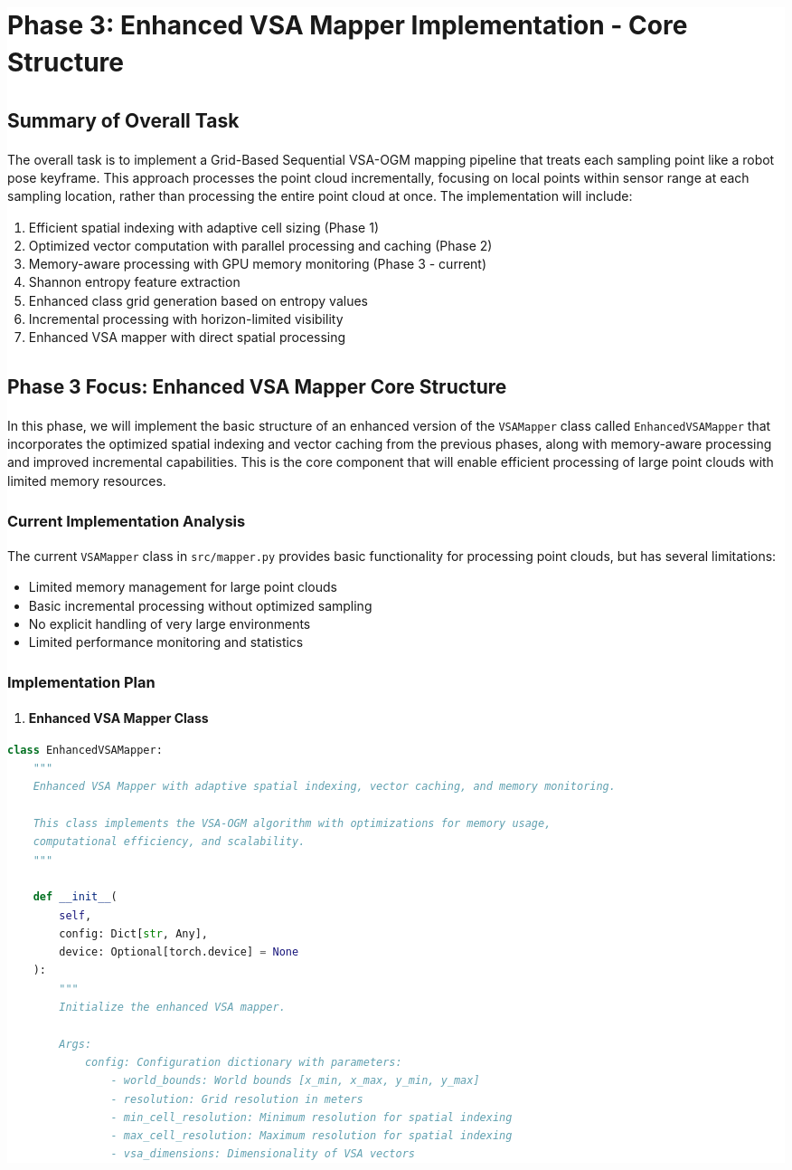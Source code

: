 # Phase 3: Enhanced VSA Mapper Implementation - Core Structure

## Summary of Overall Task

The overall task is to implement a Grid-Based Sequential VSA-OGM mapping pipeline that treats each sampling point like a robot pose keyframe. This approach processes the point cloud incrementally, focusing on local points within sensor range at each sampling location, rather than processing the entire point cloud at once. The implementation will include:

1. Efficient spatial indexing with adaptive cell sizing (Phase 1)
2. Optimized vector computation with parallel processing and caching (Phase 2)
3. Memory-aware processing with GPU memory monitoring (Phase 3 - current)
4. Shannon entropy feature extraction
5. Enhanced class grid generation based on entropy values 
6. Incremental processing with horizon-limited visibility
7. Enhanced VSA mapper with direct spatial processing

## Phase 3 Focus: Enhanced VSA Mapper Core Structure

In this phase, we will implement the basic structure of an enhanced version of the `VSAMapper` class called `EnhancedVSAMapper` that incorporates the optimized spatial indexing and vector caching from the previous phases, along with memory-aware processing and improved incremental capabilities. This is the core component that will enable efficient processing of large point clouds with limited memory resources.

### Current Implementation Analysis

The current `VSAMapper` class in `src/mapper.py` provides basic functionality for processing point clouds, but has several limitations:
- Limited memory management for large point clouds
- Basic incremental processing without optimized sampling
- No explicit handling of very large environments
- Limited performance monitoring and statistics

### Implementation Plan

1. **Enhanced VSA Mapper Class**

```python
class EnhancedVSAMapper:
    """
    Enhanced VSA Mapper with adaptive spatial indexing, vector caching, and memory monitoring.
    
    This class implements the VSA-OGM algorithm with optimizations for memory usage,
    computational efficiency, and scalability.
    """
    
    def __init__(
        self, 
        config: Dict[str, Any],
        device: Optional[torch.device] = None
    ):
        """
        Initialize the enhanced VSA mapper.
        
        Args:
            config: Configuration dictionary with parameters:
                - world_bounds: World bounds [x_min, x_max, y_min, y_max]
                - resolution: Grid resolution in meters
                - min_cell_resolution: Minimum resolution for spatial indexing
                - max_cell_resolution: Maximum resolution for spatial indexing
                - vsa_dimensions: Dimensionality of VSA vectors
```